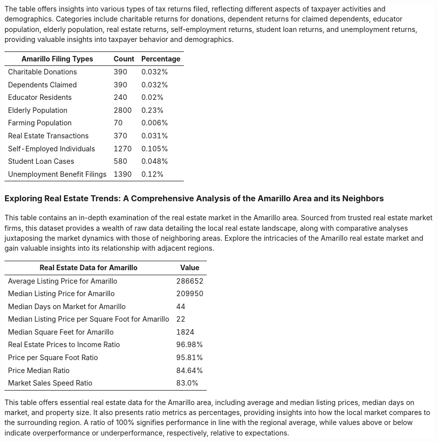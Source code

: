 The table offers insights into various types of tax returns filed, reflecting different aspects of taxpayer activities and demographics. Categories include charitable returns for donations, dependent returns for claimed dependents, educator population, elderly population, real estate returns, self-employment returns, student loan returns, and unemployment returns, providing valuable insights into taxpayer behavior and demographics.

| Amarillo Filing Types                    | Count | Percentage |
|--------------------------------------|-------|------------|
| Charitable Donations                 | 390 | 0.032% |
| Dependents Claimed                   | 390 | 0.032% |
| Educator Residents                   | 240 | 0.02% |
| Elderly Population                   | 2800 | 0.23% |
| Farming Population                   | 70 | 0.006% |
| Real Estate Transactions             | 370 | 0.031% |
| Self-Employed Individuals            | 1270 | 0.105% |
| Student Loan Cases                   | 580 | 0.048% |
| Unemployment Benefit Filings         | 1390 | 0.12% |

### Exploring Real Estate Trends: A Comprehensive Analysis of the Amarillo Area and its Neighbors

This table contains an in-depth examination of the real estate market in the Amarillo area. Sourced from trusted real estate market firms, this dataset provides a wealth of raw data detailing the local real estate landscape, along with comparative analyses juxtaposing the market dynamics with those of neighboring areas. Explore the intricacies of the Amarillo real estate market and gain valuable insights into its relationship with adjacent regions.


| Real Estate Data for Amarillo                       | Value    |
|------------------------------------------------|----------|
| Average Listing Price for Amarillo               | 286652 |
| Median Listing Price for Amarillo                | 209950 |
| Median Days on Market for Amarillo               | 44 |
| Median Listing Price per Square Foot for Amarillo| 22 |
| Median Square Feet for Amarillo                  | 1824 |
| Real Estate Prices to Income Ratio           | 96.98% |
| Price per Square Foot Ratio                  | 95.81% |
| Price Median Ratio                           | 84.64% |
| Market Sales Speed Ratio                     | 83.0% |

This table offers essential real estate data for the Amarillo area, including average and median listing prices, median days on market, and property size. It also presents ratio metrics as percentages, providing insights into how the local market compares to the surrounding region. A ratio of 100% signifies performance in line with the regional average, while values above or below indicate overperformance or underperformance, respectively, relative to expectations.
